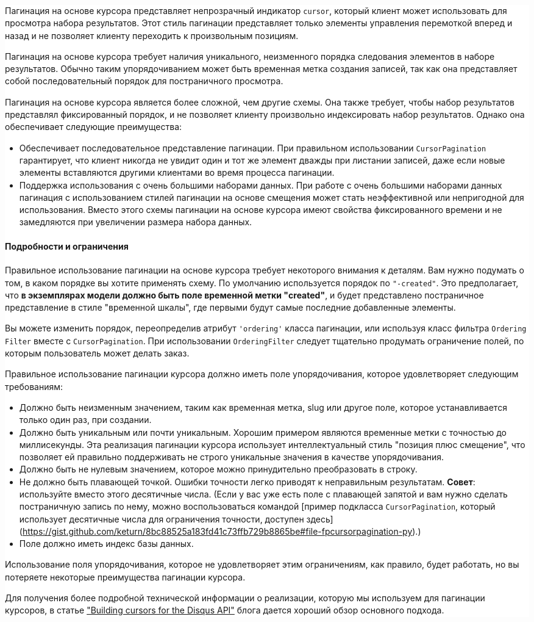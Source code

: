 Пагинация на основе курсора представляет непрозрачный индикатор `cursor`, который клиент может использовать для просмотра набора результатов. Этот стиль пагинации представляет только элементы управления перемоткой вперед и назад и не позволяет клиенту переходить к произвольным позициям.

Пагинация на основе курсора требует наличия уникального, неизменного порядка следования элементов в наборе результатов. Обычно таким упорядочиванием может быть временная метка создания записей, так как она представляет собой последовательный порядок для постраничного просмотра.

Пагинация на основе курсора является более сложной, чем другие схемы. Она также требует, чтобы набор результатов представлял фиксированный порядок, и не позволяет клиенту произвольно индексировать набор результатов. Однако она обеспечивает следующие преимущества:

* Обеспечивает последовательное представление пагинации. При правильном использовании `CursorPagination` гарантирует, что клиент никогда не увидит один и тот же элемент дважды при листании записей, даже если новые элементы вставляются другими клиентами во время процесса пагинации.
* Поддержка использования с очень большими наборами данных. При работе с очень большими наборами данных пагинация с использованием стилей пагинации на основе смещения может стать неэффективной или непригодной для использования. Вместо этого схемы пагинации на основе курсора имеют свойства фиксированного времени и не замедляются при увеличении размера набора данных.

#### Подробности и ограничения

Правильное использование пагинации на основе курсора требует некоторого внимания к деталям. Вам нужно подумать о том, в каком порядке вы хотите применять схему. По умолчанию используется порядок по `"-created"`. Это предполагает, что **в экземплярах модели должно быть поле временной метки "created"**, и будет представлено постраничное представление в стиле "временной шкалы", где первыми будут самые последние добавленные элементы.

Вы можете изменить порядок, переопределив атрибут `'ordering'` класса пагинации, или используя класс фильтра `OrderingFilter` вместе с `CursorPagination`. При использовании `OrderingFilter` следует тщательно продумать ограничение полей, по которым пользователь может делать заказ.

Правильное использование пагинации курсора должно иметь поле упорядочивания, которое удовлетворяет следующим требованиям:

* Должно быть неизменным значением, таким как временная метка, slug или другое поле, которое устанавливается только один раз, при создании.
* Должно быть уникальным или почти уникальным. Хорошим примером являются временные метки с точностью до миллисекунды. Эта реализация пагинации курсора использует интеллектуальный стиль "позиция плюс смещение", что позволяет ей правильно поддерживать не строго уникальные значения в качестве упорядочивания.
* Должно быть не нулевым значением, которое можно принудительно преобразовать в строку.
* Не должно быть плавающей точкой. Ошибки точности легко приводят к неправильным результатам.
    **Совет**: используйте вместо этого десятичные числа. (Если у вас уже есть поле с плавающей запятой и вам нужно сделать постраничную запись по нему, можно воспользоваться командой [пример подкласса `CursorPagination`, который использует десятичные числа для ограничения точности, доступен здесь] (https://gist.github.com/keturn/8bc88525a183fd41c73ffb729b8865be#file-fpcursorpagination-py).)
* Поле должно иметь индекс базы данных.

Использование поля упорядочивания, которое не удовлетворяет этим ограничениям, как правило, будет работать, но вы потеряете некоторые преимущества пагинации курсора.

Для получения более подробной технической информации о реализации, которую мы используем для пагинации курсоров, в статье ["Building cursors for the Disqus API"](https://cra.mr/2011/03/08/building-cursors-for-the-disqus-api) блога дается хороший обзор основного подхода.
